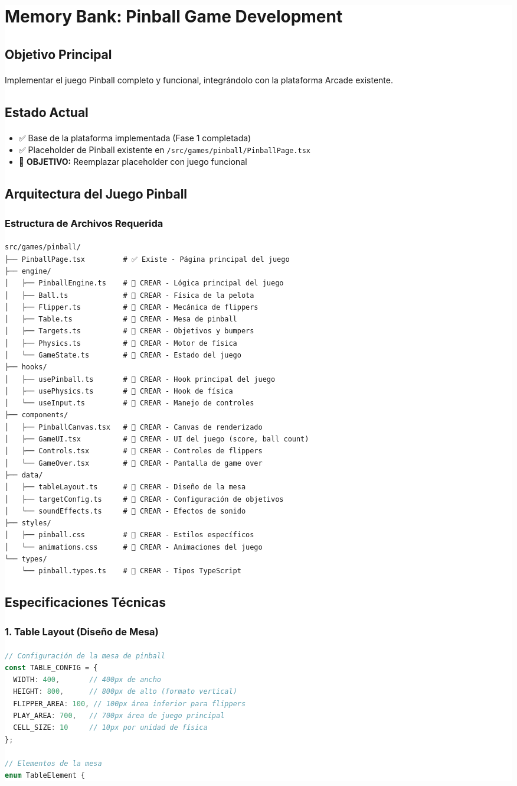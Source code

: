 # Memory Bank: Pinball Game Development

## Objetivo Principal
Implementar el juego Pinball completo y funcional, integrándolo con la plataforma Arcade existente.

## Estado Actual
- ✅ Base de la plataforma implementada (Fase 1 completada)
- ✅ Placeholder de Pinball existente en `/src/games/pinball/PinballPage.tsx`
- 🎯 **OBJETIVO:** Reemplazar placeholder con juego funcional

## Arquitectura del Juego Pinball

### Estructura de Archivos Requerida
```
src/games/pinball/
├── PinballPage.tsx         # ✅ Existe - Página principal del juego
├── engine/
│   ├── PinballEngine.ts    # 🔨 CREAR - Lógica principal del juego
│   ├── Ball.ts             # 🔨 CREAR - Física de la pelota
│   ├── Flipper.ts          # 🔨 CREAR - Mecánica de flippers
│   ├── Table.ts            # 🔨 CREAR - Mesa de pinball
│   ├── Targets.ts          # 🔨 CREAR - Objetivos y bumpers
│   ├── Physics.ts          # 🔨 CREAR - Motor de física
│   └── GameState.ts        # 🔨 CREAR - Estado del juego
├── hooks/
│   ├── usePinball.ts       # 🔨 CREAR - Hook principal del juego
│   ├── usePhysics.ts       # 🔨 CREAR - Hook de física
│   └── useInput.ts         # 🔨 CREAR - Manejo de controles
├── components/
│   ├── PinballCanvas.tsx   # 🔨 CREAR - Canvas de renderizado
│   ├── GameUI.tsx          # 🔨 CREAR - UI del juego (score, ball count)
│   ├── Controls.tsx        # 🔨 CREAR - Controles de flippers
│   └── GameOver.tsx        # 🔨 CREAR - Pantalla de game over
├── data/
│   ├── tableLayout.ts      # 🔨 CREAR - Diseño de la mesa
│   ├── targetConfig.ts     # 🔨 CREAR - Configuración de objetivos
│   └── soundEffects.ts     # 🔨 CREAR - Efectos de sonido
├── styles/
│   ├── pinball.css         # 🔨 CREAR - Estilos específicos
│   └── animations.css      # 🔨 CREAR - Animaciones del juego
└── types/
    └── pinball.types.ts    # 🔨 CREAR - Tipos TypeScript
```

## Especificaciones Técnicas

### 1. Table Layout (Diseño de Mesa)
```typescript
// Configuración de la mesa de pinball
const TABLE_CONFIG = {
  WIDTH: 400,       // 400px de ancho
  HEIGHT: 800,      // 800px de alto (formato vertical)
  FLIPPER_AREA: 100, // 100px área inferior para flippers
  PLAY_AREA: 700,   // 700px área de juego principal
  CELL_SIZE: 10     // 10px por unidad de física
};

// Elementos de la mesa
enum TableElement {
```
